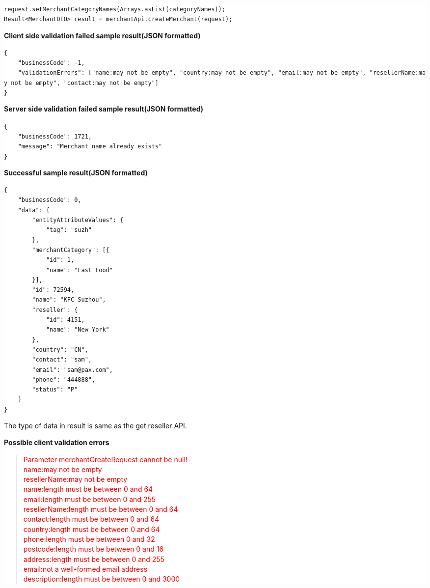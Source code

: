 ```
request.setMerchantCategoryNames(Arrays.asList(categoryNames));
Result<MerchantDTO> result = merchantApi.createMerchant(request);
```

**Client side validation failed sample result(JSON formatted)**

```
{
	"businessCode": -1,
	"validationErrors": ["name:may not be empty", "country:may not be empty", "email:may not be empty", "resellerName:may not be empty", "contact:may not be empty"]
}
```

**Server side validation failed sample result(JSON formatted)**

```
{
	"businessCode": 1721,
	"message": "Merchant name already exists"
}
```

**Successful sample result(JSON formatted)**

```
{
	"businessCode": 0,
	"data": {
		"entityAttributeValues": {
			"tag": "suzh"
		},
		"merchantCategory": [{
			"id": 1,
			"name": "Fast Food"
		}],
		"id": 72594,
		"name": "KFC Suzhou",
		"reseller": {
			"id": 4151,
			"name": "New York"
		},
		"country": "CN",
		"contact": "sam",
		"email": "sam@pax.com",
		"phone": "444888",
		"status": "P"
	}
}
```

The type of data in result is same as the get reseller API.

**Possible client validation errors**
> <font color=red>Parameter merchantCreateRequest cannot be null!</font>  
> <font color=red>name:may not be empty</font>  
> <font color=red>resellerName:may not be empty</font>  
> <font color=red>name:length must be between 0 and 64</font>  
> <font color=red>email:length must be between 0 and 255</font>  
> <font color=red>resellerName:length must be between 0 and 64</font>  
> <font color=red>contact:length must be between 0 and 64</font>  
> <font color=red>country:length must be between 0 and 64</font>  
> <font color=red>phone:length must be between 0 and 32</font>  
> <font color=red>postcode:length must be between 0 and 16</font>  
> <font color=red>address:length must be between 0 and 255</font>  
> <font color=red>email:not a well-formed email address</font>  
> <font color=red>description:length must be between 0 and 3000</font>
